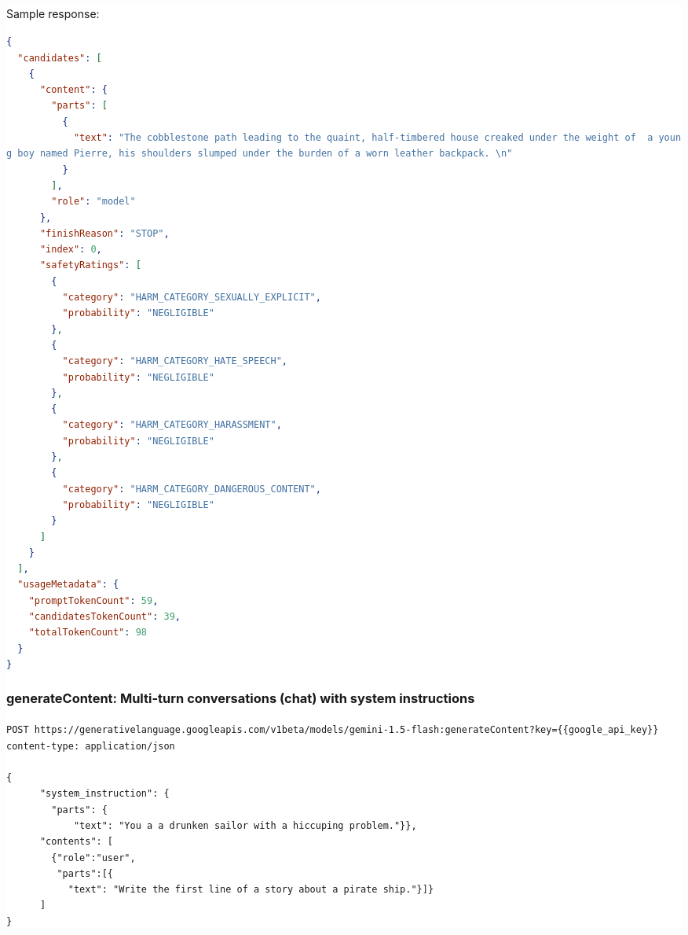Sample response:

```json
{
  "candidates": [
    {
      "content": {
        "parts": [
          {
            "text": "The cobblestone path leading to the quaint, half-timbered house creaked under the weight of  a young boy named Pierre, his shoulders slumped under the burden of a worn leather backpack. \n"
          }
        ],
        "role": "model"
      },
      "finishReason": "STOP",
      "index": 0,
      "safetyRatings": [
        {
          "category": "HARM_CATEGORY_SEXUALLY_EXPLICIT",
          "probability": "NEGLIGIBLE"
        },
        {
          "category": "HARM_CATEGORY_HATE_SPEECH",
          "probability": "NEGLIGIBLE"
        },
        {
          "category": "HARM_CATEGORY_HARASSMENT",
          "probability": "NEGLIGIBLE"
        },
        {
          "category": "HARM_CATEGORY_DANGEROUS_CONTENT",
          "probability": "NEGLIGIBLE"
        }
      ]
    }
  ],
  "usageMetadata": {
    "promptTokenCount": 59,
    "candidatesTokenCount": 39,
    "totalTokenCount": 98
  }
}
```

### generateContent: Multi-turn conversations (chat) with system instructions

```http
POST https://generativelanguage.googleapis.com/v1beta/models/gemini-1.5-flash:generateContent?key={{google_api_key}}
content-type: application/json

{      
      "system_instruction": {
        "parts": {
            "text": "You a a drunken sailor with a hiccuping problem."}},
      "contents": [
        {"role":"user",
         "parts":[{
           "text": "Write the first line of a story about a pirate ship."}]}
      ]
}
```